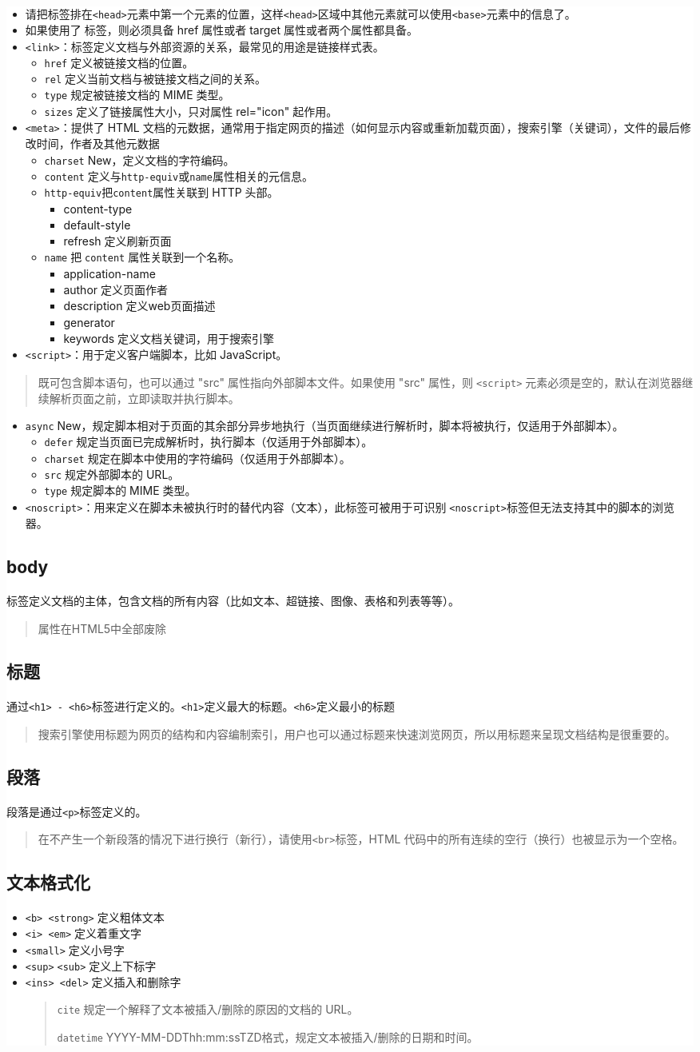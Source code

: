   - 请把标签排在`<head>`元素中第一个元素的位置，这样`<head>`区域中其他元素就可以使用`<base>`元素中的信息了。
  - 如果使用了 <base> 标签，则必须具备 href 属性或者 target 属性或者两个属性都具备。
- `<link>`：标签定义文档与外部资源的关系，最常见的用途是链接样式表。
	- `href` 定义被链接文档的位置。
	- `rel` 定义当前文档与被链接文档之间的关系。
	- `type` 规定被链接文档的 MIME 类型。
	- `sizes` 定义了链接属性大小，只对属性 rel="icon" 起作用。
- `<meta>`：提供了 HTML 文档的元数据，通常用于指定网页的描述（如何显示内容或重新加载页面），搜索引擎（关键词），文件的最后修改时间，作者及其他元数据
	- `charset` New，定义文档的字符编码。
	- `content` 定义与`http-equiv`或`name`属性相关的元信息。
	- `http-equiv`把`content`属性关联到 HTTP 头部。
		- content-type
		- default-style
		- refresh	定义刷新页面
	- `name` 把 `content` 属性关联到一个名称。
		- application-name
		- author	定义页面作者
		- description	定义web页面描述
		- generator
		- keywords	定义文档关键词，用于搜索引擎
- `<script>`：用于定义客户端脚本，比如 JavaScript。
> 既可包含脚本语句，也可以通过 "src" 属性指向外部脚本文件。如果使用 "src" 属性，则 `<script>` 元素必须是空的，默认在浏览器继续解析页面之前，立即读取并执行脚本。
	
  - `async` New，规定脚本相对于页面的其余部分异步地执行（当页面继续进行解析时，脚本将被执行，仅适用于外部脚本）。
	- `defer`	规定当页面已完成解析时，执行脚本（仅适用于外部脚本）。
	- `charset` 规定在脚本中使用的字符编码（仅适用于外部脚本）。
	- `src` 规定外部脚本的 URL。
	- `type` 规定脚本的 MIME 类型。
- `<noscript>`：用来定义在脚本未被执行时的替代内容（文本），此标签可被用于可识别 `<noscript>`标签但无法支持其中的脚本的浏览器。

## body
标签定义文档的主体，包含文档的所有内容（比如文本、超链接、图像、表格和列表等等）。
> 属性在HTML5中全部废除

## 标题
通过`<h1> - <h6>`标签进行定义的。`<h1>`定义最大的标题。`<h6>`定义最小的标题
> 搜索引擎使用标题为网页的结构和内容编制索引，用户也可以通过标题来快速浏览网页，所以用标题来呈现文档结构是很重要的。

## 段落
段落是通过`<p>`标签定义的。
> 在不产生一个新段落的情况下进行换行（新行），请使用`<br>`标签，HTML 代码中的所有连续的空行（换行）也被显示为一个空格。

## 文本格式化
- `<b> <strong>` 定义粗体文本
- `<i> <em>` 定义着重文字
- `<small>` 定义小号字
- `<sup>` `<sub>` 定义上下标字
- `<ins> <del>` 定义插入和删除字
	> `cite` 规定一个解释了文本被插入/删除的原因的文档的 URL。
	> 
	> `datetime`	YYYY-MM-DDThh:mm:ssTZD格式，规定文本被插入/删除的日期和时间。
